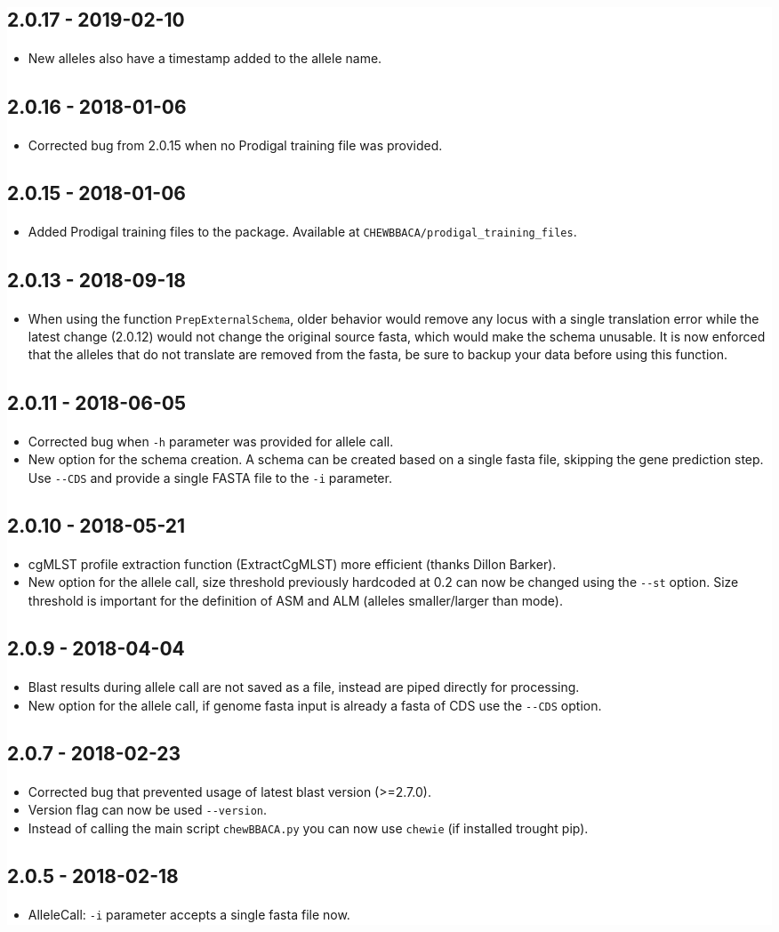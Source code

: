 ## 2.0.17 - 2019-02-10

- New alleles also have a timestamp added to the allele name.

## 2.0.16 - 2018-01-06

- Corrected bug from 2.0.15 when no Prodigal training file was provided.

## 2.0.15 - 2018-01-06

- Added Prodigal training files to the package. Available at `CHEWBBACA/prodigal_training_files`.
 
## 2.0.13 - 2018-09-18

- When using the function `PrepExternalSchema`, older behavior would remove any locus with a single translation error while the latest change (2.0.12) would not change the original source fasta, which would make the schema unusable. It is now enforced that the alleles that do not translate are removed from the fasta, be sure to backup your data before using this function.
 
## 2.0.11 - 2018-06-05

- Corrected bug when `-h` parameter was provided for allele call.
- New option for the schema creation. A schema can be created based on a single fasta file, skipping the gene prediction step. Use `--CDS` and provide a single FASTA file to the `-i` parameter.
 
## 2.0.10 - 2018-05-21

- cgMLST profile extraction function (ExtractCgMLST) more efficient (thanks Dillon Barker).
- New option for the allele call, size threshold previously hardcoded at 0.2 can now be changed using the `--st` option. Size threshold is important for the definition of ASM and ALM (alleles smaller/larger than mode).
 
## 2.0.9 - 2018-04-04

- Blast results during allele call are not saved as a file, instead are piped directly for processing.
- New option for the allele call, if genome fasta input is already a fasta of CDS use the `--CDS` option.
 
## 2.0.7 - 2018-02-23

- Corrected bug that prevented usage of latest blast version (>=2.7.0).
- Version flag can now be used `--version`.
- Instead of calling the main script `chewBBACA.py` you can now use `chewie` (if installed trought pip).
 
## 2.0.5 - 2018-02-18

- AlleleCall: `-i` parameter accepts a single fasta file now.
